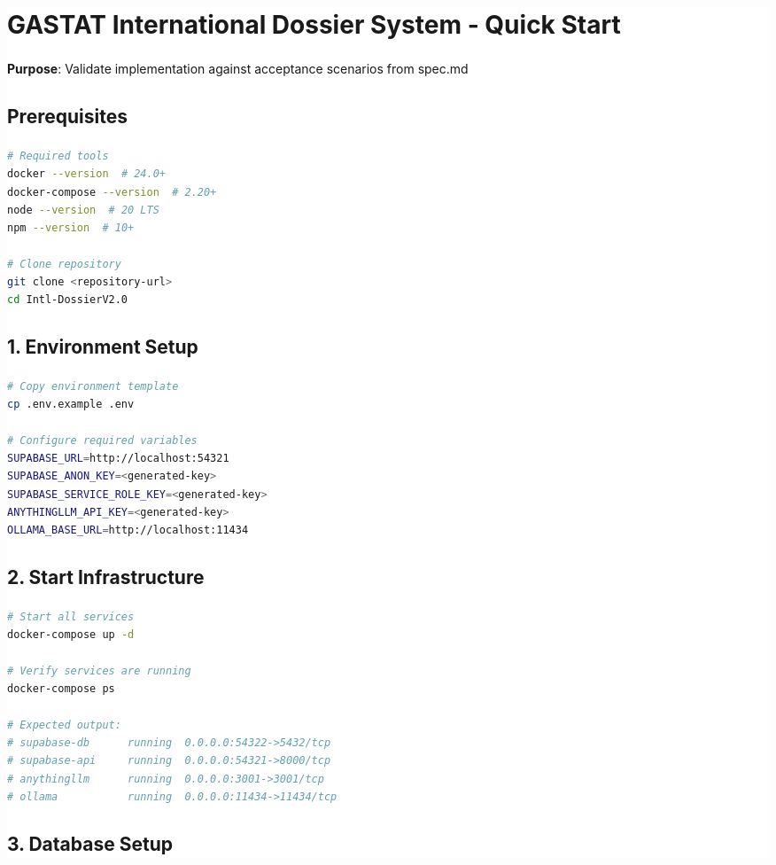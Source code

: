 # GASTAT International Dossier System - Quick Start

**Purpose**: Validate implementation against acceptance scenarios from spec.md

## Prerequisites

```bash
# Required tools
docker --version  # 24.0+
docker-compose --version  # 2.20+
node --version  # 20 LTS
npm --version  # 10+

# Clone repository
git clone <repository-url>
cd Intl-DossierV2.0
```

## 1. Environment Setup

```bash
# Copy environment template
cp .env.example .env

# Configure required variables
SUPABASE_URL=http://localhost:54321
SUPABASE_ANON_KEY=<generated-key>
SUPABASE_SERVICE_ROLE_KEY=<generated-key>
ANYTHINGLLM_API_KEY=<generated-key>
OLLAMA_BASE_URL=http://localhost:11434
```

## 2. Start Infrastructure

```bash
# Start all services
docker-compose up -d

# Verify services are running
docker-compose ps

# Expected output:
# supabase-db      running  0.0.0.0:54322->5432/tcp
# supabase-api     running  0.0.0.0:54321->8000/tcp
# anythingllm      running  0.0.0.0:3001->3001/tcp
# ollama           running  0.0.0.0:11434->11434/tcp
```

## 3. Database Setup
